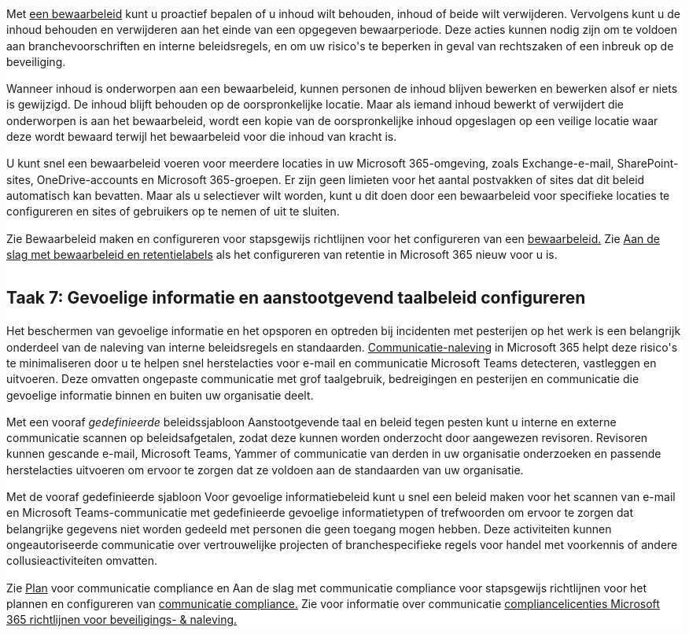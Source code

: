 Met [een bewaarbeleid](retention.md) kunt u proactief bepalen of u inhoud wilt behouden, inhoud of beide wilt verwijderen. Vervolgens kunt u de inhoud behouden en verwijderen aan het einde van een opgegeven bewaarperiode. Deze acties kunnen nodig zijn om te voldoen aan branchevoorschriften en interne beleidsregels, en om uw risico's te beperken in geval van rechtszaken of een inbreuk op de beveiliging.

Wanneer inhoud is onderworpen aan een bewaarbeleid, kunnen personen de inhoud blijven bewerken en bewerken alsof er niets is gewijzigd. De inhoud blijft behouden op de oorspronkelijke locatie. Maar als iemand inhoud bewerkt of verwijdert die onderworpen is aan het bewaarbeleid, wordt een kopie van de oorspronkelijke inhoud opgeslagen op een veilige locatie waar deze wordt bewaard terwijl het bewaarbeleid voor die inhoud van kracht is.

U kunt snel een bewaarbeleid voeren voor meerdere locaties in uw Microsoft 365-omgeving, zoals Exchange-e-mail, SharePoint-sites, OneDrive-accounts en Microsoft 365-groepen. Er zijn geen limieten voor het aantal postvakken of sites dat dit beleid automatisch kan bevatten. Maar als u selectiever wilt worden, kunt u dit doen door een bewaarbeleid voor specifieke locaties te configureren en sites of gebruikers op te nemen of uit te sluiten.

Zie Bewaarbeleid maken en configureren voor stapsgewijs richtlijnen voor het configureren van een [bewaarbeleid.](create-retention-policies.md) Zie [Aan de slag met bewaarbeleid en retentielabels](get-started-with-retention.md) als het configureren van retentie in Microsoft 365 nieuw voor u is.

## <a name="task-7-configure-sensitive-information-and-offensive-language-policies"></a>Taak 7: Gevoelige informatie en aanstootgevend taalbeleid configureren

Het beschermen van gevoelige informatie en het opsporen en optreden bij incidenten met pesterijen op het werk is een belangrijk onderdeel van de naleving van interne beleidsregels en standaarden. [Communicatie-naleving](communication-compliance-feature-reference.md) in Microsoft 365 helpt deze risico's te minimaliseren door u te helpen snel herstelacties voor e-mail en communicatie Microsoft Teams detecteren, vastleggen en uitvoeren. Deze omvatten ongepaste communicatie met grof taalgebruik, bedreigingen en pesterijen en communicatie die gevoelige informatie binnen en buiten uw organisatie deelt.

Met een vooraf *gedefinieerde* beleidssjabloon Aanstootgevende taal en beleid tegen pesten kunt u interne en externe communicatie scannen op beleidsafgetalen, zodat deze kunnen worden onderzocht door aangewezen revisoren. Revisoren kunnen gescande e-mail, Microsoft Teams, Yammer of communicatie van derden in uw organisatie onderzoeken en passende herstelacties uitvoeren om ervoor te zorgen dat ze voldoen aan de standaarden van uw organisatie.

Met de  vooraf gedefinieerde sjabloon Voor gevoelige informatiebeleid kunt u snel een beleid maken voor het scannen van e-mail en Microsoft Teams-communicatie met gedefinieerde gevoelige informatietypen of trefwoorden om ervoor te zorgen dat belangrijke gegevens niet worden gedeeld met personen die geen toegang mogen hebben. Deze activiteiten kunnen ongeautoriseerde communicatie over vertrouwelijke projecten of branchespecifieke regels voor handel met voorkennis of andere collusieactiviteiten omvatten.

Zie [Plan](communication-compliance-plan.md) voor communicatie compliance en Aan de slag met communicatie compliance voor stapsgewijs richtlijnen voor het plannen en configureren van [communicatie compliance.](communication-compliance-configure.md) Zie voor informatie over communicatie [compliancelicenties Microsoft 365 richtlijnen voor beveiligings- & naleving.](/office365/servicedescriptions/microsoft-365-service-descriptions/microsoft-365-tenantlevel-services-licensing-guidance/microsoft-365-security-compliance-licensing-guidance#communication-compliance)
